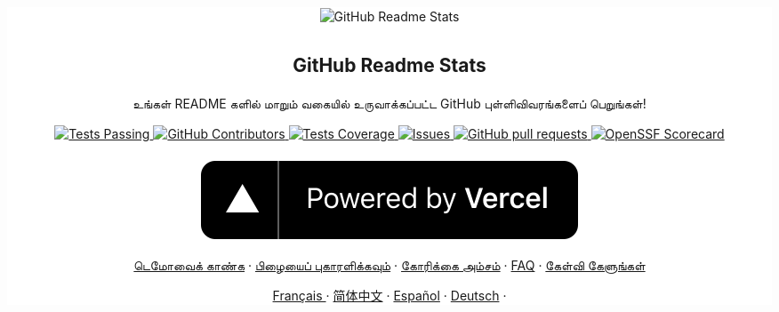 <p align="center">
 <img width="100px" src="https://res.cloudinary.com/anuraghazra/image/upload/v1594908242/logo_ccswme.svg" align="center" alt="GitHub Readme Stats" />
 <h2 align="center">GitHub Readme Stats</h2>
 <p align="center">உங்கள் README களில் மாறும் வகையில் உருவாக்கப்பட்ட GitHub புள்ளிவிவரங்களைப் பெறுங்கள்!</p>
</p>
  <p align="center">
    <a href="https://github.com/anuraghazra/github-readme-stats/actions">
      <img alt="Tests Passing" src="https://github.com/anuraghazra/github-readme-stats/workflows/Test/badge.svg" />
    </a>
    <a href="https://github.com/anuraghazra/github-readme-stats/graphs/contributors">
      <img alt="GitHub Contributors" src="https://img.shields.io/github/contributors/anuraghazra/github-readme-stats" />
    </a>
    <a href="https://codecov.io/gh/anuraghazra/github-readme-stats">
      <img alt="Tests Coverage" src="https://codecov.io/gh/anuraghazra/github-readme-stats/branch/master/graph/badge.svg" />
    </a>
    <a href="https://github.com/anuraghazra/github-readme-stats/issues">
      <img alt="Issues" src="https://img.shields.io/github/issues/anuraghazra/github-readme-stats?color=0088ff" />
    </a>
    <a href="https://github.com/anuraghazra/github-readme-stats/pulls">
      <img alt="GitHub pull requests" src="https://img.shields.io/github/issues-pr/anuraghazra/github-readme-stats?color=0088ff" />
    </a>
    <a href="https://securityscorecards.dev/viewer/?uri=github.com/anuraghazra/github-readme-stats">
      <img alt="OpenSSF Scorecard" src="https://api.securityscorecards.dev/projects/github.com/anuraghazra/github-readme-stats/badge" />
    </a>
    <br />
    <br />
    <a href="https://vercel.com?utm\_source=github\_readme\_stats\_team\&utm\_campaign=oss">
      <img src="./powered-by-vercel.svg"/>
    </a>
  </p>

  <p align="center">
    <a href="#all-demos">டெமோவைக் காண்க</a>
    ·
    <a href="https://github.com/anuraghazra/github-readme-stats/issues/new?assignees=&labels=bug&projects=&template=bug_report.yml">பிழையைப் புகாரளிக்கவும்</a>
    ·
    <a href="https://github.com/anuraghazra/github-readme-stats/issues/new?assignees=&labels=enhancement&projects=&template=feature_request.yml">கோரிக்கை அம்சம்</a>
    ·
    <a href="https://github.com/anuraghazra/github-readme-stats/discussions/1770">FAQ</a>
    ·
    <a href="https://github.com/anuraghazra/github-readme-stats/discussions/new?category=q-a">கேள்வி கேளுங்கள்</a>
  </p>
  <p align="center">
    <a href="/docs/readme_fr.md">Français </a>
    ·
    <a href="/docs/readme_cn.md">简体中文</a>
    ·
    <a href="/docs/readme_es.md">Español</a>
    ·
    <a href="/docs/readme_de.md">Deutsch</a>
    ·